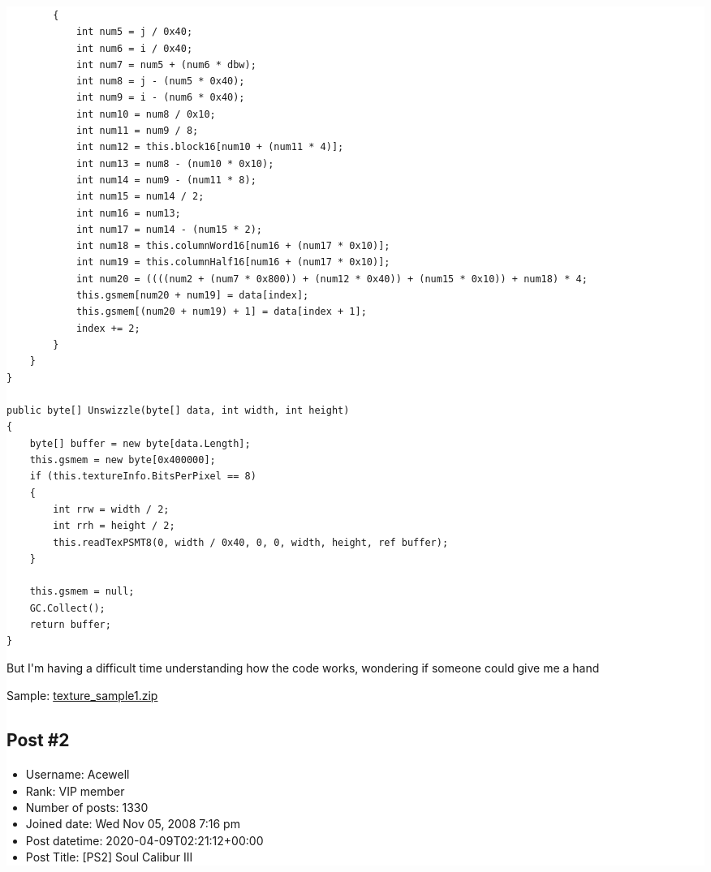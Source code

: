 ```
        {
            int num5 = j / 0x40;
            int num6 = i / 0x40;
            int num7 = num5 + (num6 * dbw);
            int num8 = j - (num5 * 0x40);
            int num9 = i - (num6 * 0x40);
            int num10 = num8 / 0x10;
            int num11 = num9 / 8;
            int num12 = this.block16[num10 + (num11 * 4)];
            int num13 = num8 - (num10 * 0x10);
            int num14 = num9 - (num11 * 8);
            int num15 = num14 / 2;
            int num16 = num13;
            int num17 = num14 - (num15 * 2);
            int num18 = this.columnWord16[num16 + (num17 * 0x10)];
            int num19 = this.columnHalf16[num16 + (num17 * 0x10)];
            int num20 = ((((num2 + (num7 * 0x800)) + (num12 * 0x40)) + (num15 * 0x10)) + num18) * 4;
            this.gsmem[num20 + num19] = data[index];
            this.gsmem[(num20 + num19) + 1] = data[index + 1];
            index += 2;
        }
    }
}

public byte[] Unswizzle(byte[] data, int width, int height)
{
    byte[] buffer = new byte[data.Length];
    this.gsmem = new byte[0x400000];
    if (this.textureInfo.BitsPerPixel == 8)
    {
        int rrw = width / 2;
        int rrh = height / 2;
        this.readTexPSMT8(0, width / 0x40, 0, 0, width, height, ref buffer);
    }

    this.gsmem = null;
    GC.Collect();
    return buffer;
}

```


But I'm having a difficult time understanding how the code works, wondering if someone could give me a hand


Sample:
[texture_sample1.zip](https://cdn.discordapp.com/attachments/493153150820286464/696570513581015130/texture_sample1.zip)
## Post #2
- Username: Acewell
- Rank: VIP member
- Number of posts: 1330
- Joined date: Wed Nov 05, 2008 7:16 pm
- Post datetime: 2020-04-09T02:21:12+00:00
- Post Title: [PS2] Soul Calibur III
